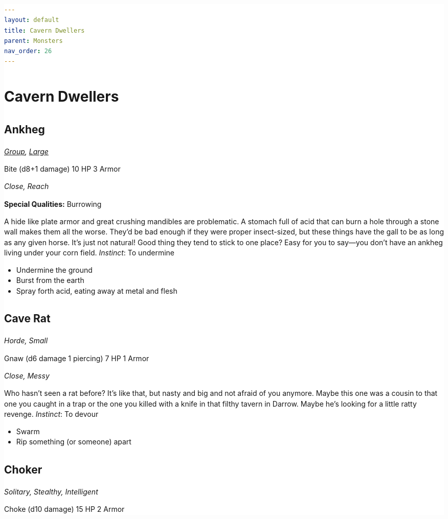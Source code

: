 ```yaml
---
layout: default
title: Cavern Dwellers
parent: Monsters
nav_order: 26
---
```

# Cavern Dwellers

## Ankheg 

*[Group](/Dungeon-World/docs/appendices/Tags/#Group), [Large](/Dungeon-World/docs/appendices/Tags/#Large)*

Bite \(d8+1 damage\) 10 HP 3 Armor

*Close, Reach*

**Special Qualities:** Burrowing

A hide like plate armor and great crushing mandibles are problematic. A
stomach full of acid that can burn a hole through a stone wall makes them all
the worse. They’d be bad enough if they were proper insect-sized, but these
things have the gall to be as long as any given horse. It’s just not natural\!
Good thing they tend to stick to one place? Easy for you to say—you don’t have
an ankheg living under your corn field. _Instinct_: To undermine

  * Undermine the ground
  * Burst from the earth
  * Spray forth acid, eating away at metal and flesh

## Cave Rat 

*Horde, Small*

Gnaw \(d6 damage 1 piercing\) 7 HP 1 Armor

*Close, Messy*

Who hasn’t seen a rat before? It’s like that, but nasty and big and not afraid
of you anymore. Maybe this one was a cousin to that one you caught in a trap
or the one you killed with a knife in that filthy tavern in Darrow. Maybe he’s
looking for a little ratty revenge. _Instinct_: To devour

  * Swarm
  * Rip something \(or someone\) apart

## Choker 

*Solitary, Stealthy, Intelligent*

Choke \(d10 damage\) 15 HP 2 Armor
